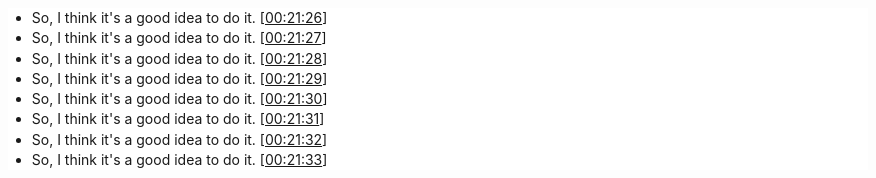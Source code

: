*  So, I think it's a good idea to do it. [[00:21:26](https://www.youtube.com/watch?v=w6NfPHrVilc&t=1286.28s)]
*  So, I think it's a good idea to do it. [[00:21:27](https://www.youtube.com/watch?v=w6NfPHrVilc&t=1287.28s)]
*  So, I think it's a good idea to do it. [[00:21:28](https://www.youtube.com/watch?v=w6NfPHrVilc&t=1288.28s)]
*  So, I think it's a good idea to do it. [[00:21:29](https://www.youtube.com/watch?v=w6NfPHrVilc&t=1289.28s)]
*  So, I think it's a good idea to do it. [[00:21:30](https://www.youtube.com/watch?v=w6NfPHrVilc&t=1290.28s)]
*  So, I think it's a good idea to do it. [[00:21:31](https://www.youtube.com/watch?v=w6NfPHrVilc&t=1291.28s)]
*  So, I think it's a good idea to do it. [[00:21:32](https://www.youtube.com/watch?v=w6NfPHrVilc&t=1292.28s)]
*  So, I think it's a good idea to do it. [[00:21:33](https://www.youtube.com/watch?v=w6NfPHrVilc&t=1293.28s)]
